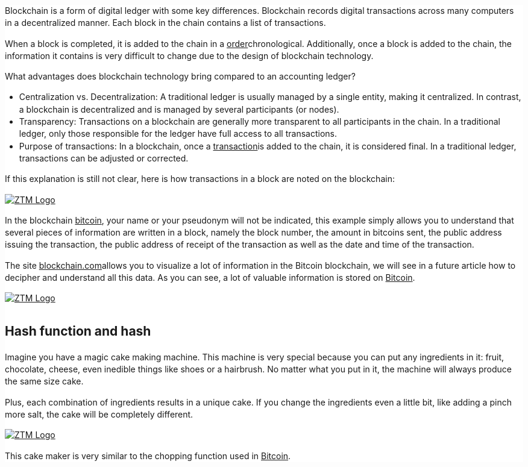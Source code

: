 Blockchain is a form of digital ledger with some key differences. Blockchain records digital transactions across many computers in a decentralized manner. Each block in the chain contains a list of transactions.

When a block is completed, it is added to the chain in a [order](###)chronological. Additionally, once a block is added to the chain, the information it contains is very difficult to change due to the design of blockchain technology.

What advantages does blockchain technology bring compared to an accounting ledger?

- Centralization vs. Decentralization: A traditional ledger is usually managed by a single entity, making it centralized. In contrast, a blockchain is decentralized and is managed by several participants (or nodes).
- Transparency: Transactions on a blockchain are generally more transparent to all participants in the chain. In a traditional ledger, only those responsible for the ledger have full access to all transactions.
- Purpose of transactions: In a blockchain, once a [transaction](###)is added to the chain, it is considered final. In a traditional ledger, transactions can be adjusted or corrected.

If this explanation is still not clear, here is how transactions in a block are noted on the blockchain:

<a href= "">
    <img src=https://coinacademy.fr/wp-content/uploads/2023/05/bloc-transaction-bitcoin-1-1024x611.png.webp alt="ZTM Logo" >
  </a> 

In the blockchain [bitcoin](###), your name or your pseudonym will not be indicated, this example simply allows you to understand that several pieces of information are written in a block, namely the block number, the amount in bitcoins sent, the public address issuing the transaction, the public address of receipt of the transaction as well as the date and time of the transaction.

The site [blockchain.com](###)allows you to visualize a lot of information in the Bitcoin blockchain, we will see in a future article how to decipher and understand all this data. As you can see, a lot of valuable information is stored on [Bitcoin](###).

<a href= "">
    <img src=https://coinacademy.fr/wp-content/uploads/2023/05/bloc-bitcoin-blockchain-com-1600x835.png.webp alt="ZTM Logo" >
  </a> 

## **Hash function and hash**

Imagine you have a magic cake making machine. This machine is very special because you can put any ingredients in it: fruit, chocolate, cheese, even inedible things like shoes or a hairbrush. No matter what you put in it, the machine will always produce the same size cake.

Plus, each combination of ingredients results in a unique cake. If you change the ingredients even a little bit, like adding a pinch more salt, the cake will be completely different.

<a href= "">
    <img src=https://coinacademy.fr/wp-content/uploads/2023/05/bloc-bitcoin-blockchain-com-1600x835.png.webp alt="ZTM Logo" >
  </a> 

This cake maker is very similar to the chopping function used in [Bitcoin](###).

